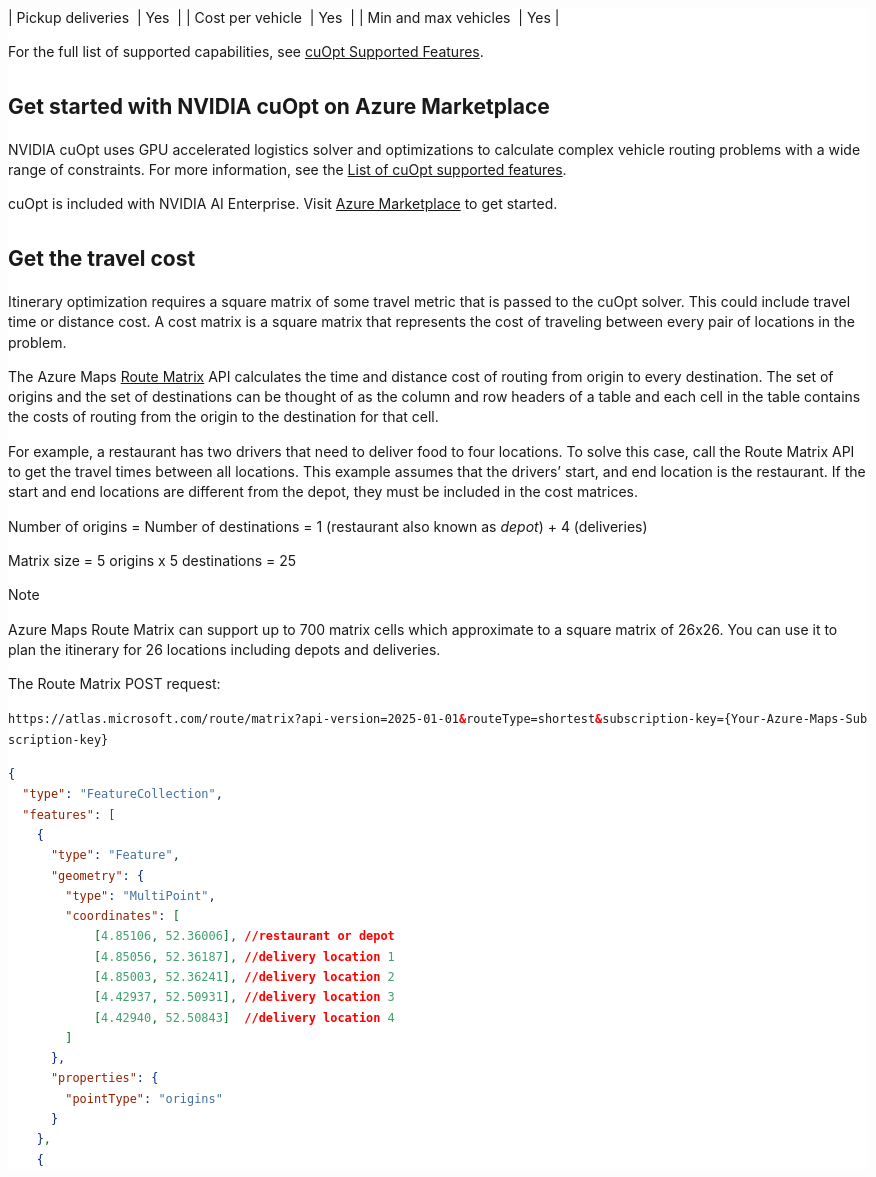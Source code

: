 | Pickup deliveries                | Yes         |
| Cost per vehicle                 | Yes         |
| Min and max vehicles             | Yes         |

For the full list of supported capabilities, see [cuOpt Supported Features].

## Get started with NVIDIA cuOpt on Azure Marketplace

NVIDIA cuOpt uses GPU accelerated logistics solver and optimizations to calculate complex vehicle routing problems with a wide range of constraints. For more information, see the [List of cuOpt supported features].

cuOpt is included with NVIDIA AI Enterprise. Visit [Azure Marketplace] to get started.

## Get the travel cost

Itinerary optimization requires a square matrix of some travel metric that is passed to the cuOpt solver. This could include travel time or distance cost. A cost matrix is a square matrix that represents the cost of traveling between every pair of locations in the problem.

The Azure Maps [Route Matrix] API calculates the time and distance cost of routing from origin to every destination. The set of origins and the set of destinations can be thought of as the column and row headers of a table and each cell in the table contains the costs of routing from the origin to the destination for that cell.

For example, a restaurant has two drivers that need to deliver food to four locations. To solve this case, call the Route Matrix API to get the travel times between all locations. This example assumes that the drivers’ start, and end location is the restaurant. If the start and end locations are different from the depot, they must be included in the cost matrices.

Number of origins = Number of destinations = 1 (restaurant also known as _depot_) + 4 (deliveries)

Matrix size = 5 origins x 5 destinations = 25

> [!NOTE]
> Azure Maps Route Matrix can support up to 700 matrix cells which approximate to a square matrix of 26x26. You can use it to plan the itinerary for 26 locations including depots and deliveries.

The Route Matrix POST request:

```html
https://atlas.microsoft.com/route/matrix?api-version=2025-01-01&routeType=shortest&subscription-key={Your-Azure-Maps-Subscription-key}
```

```json
{
  "type": "FeatureCollection",
  "features": [
    {
      "type": "Feature",
      "geometry": {
        "type": "MultiPoint",
        "coordinates": [
            [4.85106, 52.36006], //restaurant or depot 
            [4.85056, 52.36187], //delivery location 1 
            [4.85003, 52.36241], //delivery location 2 
            [4.42937, 52.50931], //delivery location 3 
            [4.42940, 52.50843]  //delivery location 4 
        ]
      },
      "properties": {
        "pointType": "origins"
      }
    },
    {
```

[Authentication with Azure Maps]: azure-maps-authentication.md
[Azure Maps account]: quick-demo-map-app.md#create-an-azure-maps-account
[Azure Maps code samples]: https://samples.azuremaps.com/
[Azure Maps Route Directions API]: /rest/api/maps/route/post-directions
[Azure Maps Route Matrix API]: /rest/api/maps/route/post-route-matrix
[Azure Maps]: /azure/azure-maps/
[Azure Marketplace]: https://azuremarketplace.microsoft.com/en-us/marketplace/apps/nvidia.nvidia-ai-enterprise?tab=Overview
[cuOpt best practices]: https://docs.nvidia.com/cuopt/service/latest/best-practices.html
[cuOpt Supported Features]: https://docs.nvidia.com/cuopt/user-guide/index.html
[List of cuOpt supported features]: https://docs.nvidia.com/cuopt/user-guide/index.html
[Multi Itinerary Optimization]: https://samples.azuremaps.com/rest-services/mio
[NVIDIA cuOpt]: https://www.nvidia.com/en-us/ai-data-science/products/cuopt/
[Route Directions]: /rest/api/maps/route/post-directions
[Route Matrix]: /rest/api/maps/route/post-route-matrix
[subscription key]: quick-demo-map-app.md#get-the-subscription-key-for-your-account